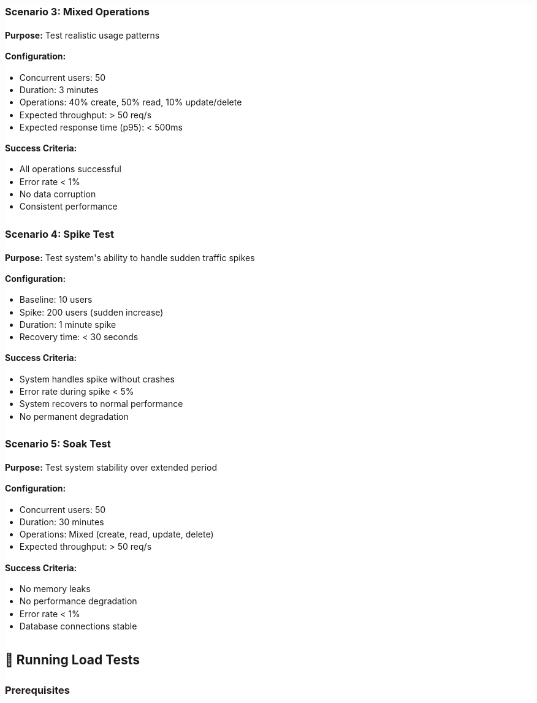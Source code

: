 ### Scenario 3: Mixed Operations

**Purpose:** Test realistic usage patterns

**Configuration:**
- Concurrent users: 50
- Duration: 3 minutes
- Operations: 40% create, 50% read, 10% update/delete
- Expected throughput: > 50 req/s
- Expected response time (p95): < 500ms

**Success Criteria:**
- All operations successful
- Error rate < 1%
- No data corruption
- Consistent performance

### Scenario 4: Spike Test

**Purpose:** Test system's ability to handle sudden traffic spikes

**Configuration:**
- Baseline: 10 users
- Spike: 200 users (sudden increase)
- Duration: 1 minute spike
- Recovery time: < 30 seconds

**Success Criteria:**
- System handles spike without crashes
- Error rate during spike < 5%
- System recovers to normal performance
- No permanent degradation

### Scenario 5: Soak Test

**Purpose:** Test system stability over extended period

**Configuration:**
- Concurrent users: 50
- Duration: 30 minutes
- Operations: Mixed (create, read, update, delete)
- Expected throughput: > 50 req/s

**Success Criteria:**
- No memory leaks
- No performance degradation
- Error rate < 1%
- Database connections stable

## 🚀 Running Load Tests

### Prerequisites

